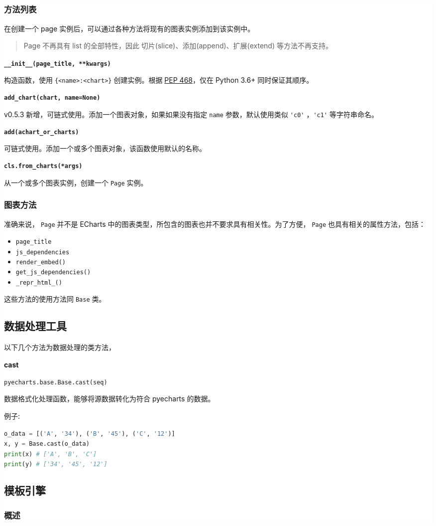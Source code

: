 ### 方法列表

在创建一个 page 实例后，可以通过各种方法将现有的图表实例添加到该实例中。

> Page 不再具有 list 的全部特性，因此 切片(slice)、添加(append)、扩展(extend) 等方法不再支持。

**`__init__(page_title, **kwargs)`**

构造函数，使用 `{<name>:<chart>}` 创建实例。根据 [PEP 468](https://www.python.org/dev/peps/pep-0468/)，仅在 Python 3.6+ 同时保证其顺序。

**`add_chart(chart, name=None)`**

v0.5.3 新增，可链式使用。添加一个图表对象，如果如果没有指定  `name` 参数，默认使用类似 `'c0'` ，`'c1'` 等字符串命名。

**`add(achart_or_charts)`**

可链式使用。添加一个或多个图表对象，该函数使用默认的名称。

**`cls.from_charts(*args)`**

从一个或多个图表实例，创建一个 `Page` 实例。

### 图表方法

准确来说， `Page` 并不是 ECharts 中的图表类型，所包含的图表也并不要求具有相关性。为了方便， `Page` 也具有相关的属性方法，包括：

- `page_title`
- `js_dependencies`
- `render_embed()`
- `get_js_dependencies()`
- `_repr_html_()`

这些方法的使用方法同 `Base` 类。

## 数据处理工具

以下几个方法为数据处理的类方法，

**cast**

`pyecharts.base.Base.cast(seq)`

数据格式化处理函数，能够将源数据转化为符合 pyecharts 的数据。

例子:

```python
o_data = [('A', '34'), ('B', '45'), ('C', '12')]
x, y = Base.cast(o_data)
print(x) # ['A', 'B', 'C']
print(y) # ['34', '45', '12']
```

## 模板引擎

### 概述
